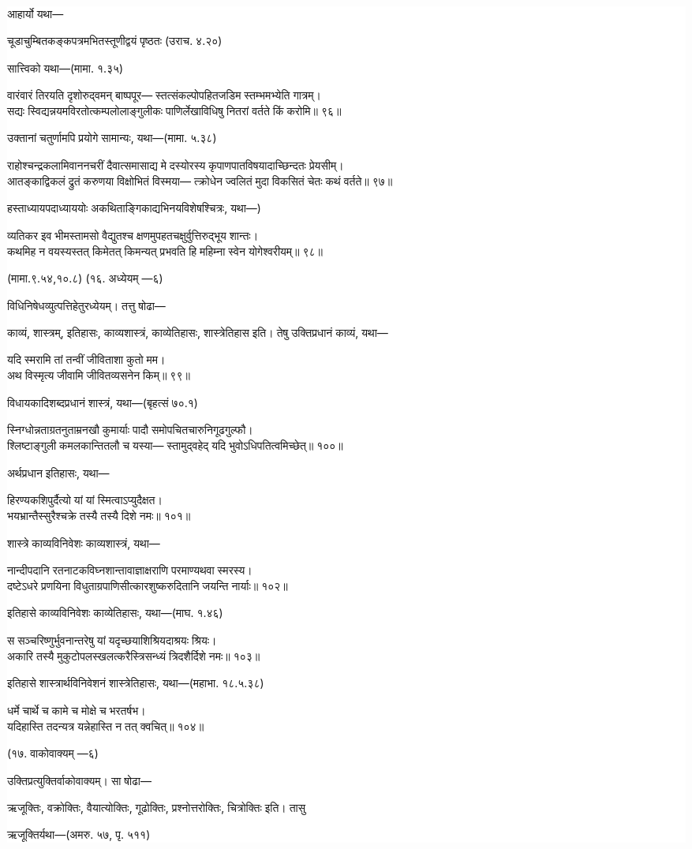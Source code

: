 आहार्यो यथा—

चूडाचुम्बितकङ्कपत्रमभितस्तूणीद्वयं पृष्ठतः (उराच. ४.२०)

सात्त्विको यथा—(मामा. १.३५)

वारंवारं तिरयति दृशोरुद्‍वमन् बाष्पपूर— स्तत्संकल्पोपहितजडिम स्तम्भमभ्येति गात्रम्।  
सद्यः स्विद्यन्नयमविरतोत्कम्पलोलाङ्गुलीकः पाणिर्लेखाविधिषु नितरां वर्तते किं करोमि॥ ९६॥  

उक्तानां चतुर्णामपि प्रयोगे सामान्यः, यथा—(मामा. ५.३८)

राहोश्चन्द्रकलामिवाननचरीं दैवात्समासाद्य मे दस्योरस्य कृपाणपातविषयादाच्छिन्दतः प्रेयसीम्।  
आतङ्काद्विकलं द्रुतं करुणया विक्षोभितं विस्मया— त्क्रोधेन ज्वलितं मुदा विकसितं चेतः कथं वर्तते॥ ९७॥  

हस्ताध्यायपदाध्याययोः अकथिताङ्गिकाद्यभिनयविशेषश्चित्रः, यथा—)

व्यतिकर इव भीमस्तामसो वैद्युतश्च क्षणमुपहतचक्षुर्वुत्तिरुद्‍भूय शान्तः।  
कथमिह न वयस्यस्तत् किमेतत् किमन्यत् प्रभवति हि महिम्ना स्वेन योगेश्वरीयम्॥ ९८॥  

 (मामा.९.५४,१०.८) 
(१६. अध्येयम् —६)

विधिनिषेधव्युत्पत्तिहेतुरध्येयम्। तत्तु षोढा—

काव्यं, शास्त्रम्, इतिहासः, काव्यशास्त्रं, काव्येतिहासः, शास्त्रेतिहास इति। तेषु उक्तिप्रधानं काव्यं, यथा—

यदि स्मरामि तां तन्वीं जीविताशा कुतो मम।  
अथ विस्मृत्य जीवामि जीवितव्यसनेन किम्॥ ९९॥  

विधायकादिशब्दप्रधानं शास्त्रं, यथा—(बृहत्सं ७०.१)

स्निग्धोन्नताग्रतनुताम्रनखौ कुमार्याः पादौ समोपचितचारुनिगूढगुल्फौ।  
श्लिष्टाङ्गुली कमलकान्तितलौ च यस्या— स्तामुद्‍वहेद् यदि भुवोऽधिपतित्वमिच्छेत्॥ १००॥  

अर्थप्रधान इतिहासः, यथा—

हिरण्यकशिपुर्दैत्यो यां यां स्मित्वाऽप्युदैक्षत।  
भयभ्रान्तैस्सुरैश्चक्रे तस्यै तस्यै दिशे नमः॥ १०१॥  

शास्त्रे काव्यविनिवेशः काव्यशास्त्रं, यथा—

नान्दीपदानि रतनाटकविघ्नशान्तावाज्ञाक्षराणि परमाण्यथवा स्मरस्य।  
दष्टेऽधरे प्रणयिना विधुताग्रपाणिसीत्कारशुष्करुदितानि जयन्ति नार्याः॥ १०२॥  

इतिहासे काव्यविनिवेशः काव्येतिहासः, यथा—(माघ. १.४६)

स सञ्चरिष्णुर्भुवनान्तरेषु यां यदृच्छयाशिश्रियदाश्रयः श्रियः।  
अकारि तस्यै मुकुटोपलस्खलत्करैस्त्रिसन्ध्यं त्रिदशैर्दिशे नमः॥ १०३॥  

इतिहासे शास्त्रार्थविनिवेशनं शास्त्रेतिहासः, यथा—(महाभा. १८.५.३८)

धर्मे चार्थे च कामे च मोक्षे च भरतर्षभ।  
यदिहास्ति तदन्यत्र यन्नेहास्ति न तत् क्वचित्॥ १०४॥  

(१७. वाकोवाक्यम् —६)

उक्तिप्रत्युक्तिर्वाकोवाक्यम्। सा षोढा—

ऋजूक्तिः, वक्रोक्‍तिः‍, वैयात्योक्तिः, गूढोक्तिः, प्रश्नोत्तरोक्तिः, चित्रोक्तिः इति। तासु

ऋजूक्तिर्यथा—(अमरु. ५७, पृ. ५११)
